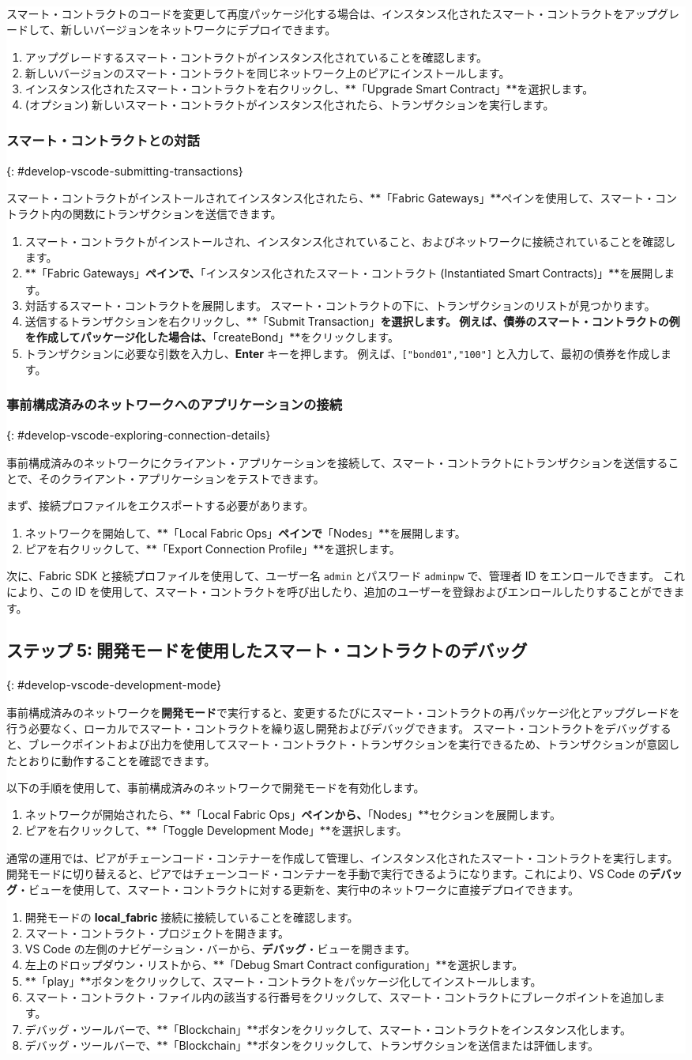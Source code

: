 スマート・コントラクトのコードを変更して再度パッケージ化する場合は、インスタンス化されたスマート・コントラクトをアップグレードして、新しいバージョンをネットワークにデプロイできます。

1. アップグレードするスマート・コントラクトがインスタンス化されていることを確認します。
2. 新しいバージョンのスマート・コントラクトを同じネットワーク上のピアにインストールします。
3. インスタンス化されたスマート・コントラクトを右クリックし、**「Upgrade Smart Contract」**を選択します。
4. (オプション) 新しいスマート・コントラクトがインスタンス化されたら、トランザクションを実行します。

### スマート・コントラクトとの対話
{: #develop-vscode-submitting-transactions}

スマート・コントラクトがインストールされてインスタンス化されたら、**「Fabric Gateways」**ペインを使用して、スマート・コントラクト内の関数にトランザクションを送信できます。

1. スマート・コントラクトがインストールされ、インスタンス化されていること、およびネットワークに接続されていることを確認します。
2. **「Fabric Gateways」**ペインで、**「インスタンス化されたスマート・コントラクト (Instantiated Smart Contracts)」**を展開します。
3. 対話するスマート・コントラクトを展開します。 スマート・コントラクトの下に、トランザクションのリストが見つかります。
4. 送信するトランザクションを右クリックし、**「Submit Transaction」**を選択します。 例えば、債券のスマート・コントラクトの例を作成してパッケージ化した場合は、**「createBond」**をクリックします。
5. トランザクションに必要な引数を入力し、**Enter** キーを押します。 例えば、`["bond01","100"]` と入力して、最初の債券を作成します。

### 事前構成済みのネットワークへのアプリケーションの接続
{: #develop-vscode-exploring-connection-details}

事前構成済みのネットワークにクライアント・アプリケーションを接続して、スマート・コントラクトにトランザクションを送信することで、そのクライアント・アプリケーションをテストできます。

まず、接続プロファイルをエクスポートする必要があります。

1. ネットワークを開始して、**「Local Fabric Ops」**ペインで**「Nodes」**を展開します。
2. ピアを右クリックして、**「Export Connection Profile」**を選択します。

次に、Fabric SDK と接続プロファイルを使用して、ユーザー名 `admin` とパスワード `adminpw` で、管理者 ID をエンロールできます。 これにより、この ID を使用して、スマート・コントラクトを呼び出したり、追加のユーザーを登録およびエンロールしたりすることができます。

## ステップ 5: 開発モードを使用したスマート・コントラクトのデバッグ
{: #develop-vscode-development-mode}

事前構成済みのネットワークを**開発モード**で実行すると、変更するたびにスマート・コントラクトの再パッケージ化とアップグレードを行う必要なく、ローカルでスマート・コントラクトを繰り返し開発およびデバッグできます。 スマート・コントラクトをデバッグすると、ブレークポイントおよび出力を使用してスマート・コントラクト・トランザクションを実行できるため、トランザクションが意図したとおりに動作することを確認できます。

以下の手順を使用して、事前構成済みのネットワークで開発モードを有効化します。

1. ネットワークが開始されたら、**「Local Fabric Ops」**ペインから、**「Nodes」**セクションを展開します。
2. ピアを右クリックして、**「Toggle Development Mode」**を選択します。

通常の運用では、ピアがチェーンコード・コンテナーを作成して管理し、インスタンス化されたスマート・コントラクトを実行します。 開発モードに切り替えると、ピアではチェーンコード・コンテナーを手動で実行できるようになります。これにより、VS Code の**デバッグ**・ビューを使用して、スマート・コントラクトに対する更新を、実行中のネットワークに直接デプロイできます。

1. 開発モードの **local_fabric** 接続に接続していることを確認します。
2. スマート・コントラクト・プロジェクトを開きます。
3. VS Code の左側のナビゲーション・バーから、**デバッグ**・ビューを開きます。
4. 左上のドロップダウン・リストから、**「Debug Smart Contract configuration」**を選択します。
5. **「play」**ボタンをクリックして、スマート・コントラクトをパッケージ化してインストールします。
6. スマート・コントラクト・ファイル内の該当する行番号をクリックして、スマート・コントラクトにブレークポイントを追加します。
7. デバッグ・ツールバーで、**「Blockchain」**ボタンをクリックして、スマート・コントラクトをインスタンス化します。
8. デバッグ・ツールバーで、**「Blockchain」**ボタンをクリックして、トランザクションを送信または評価します。
